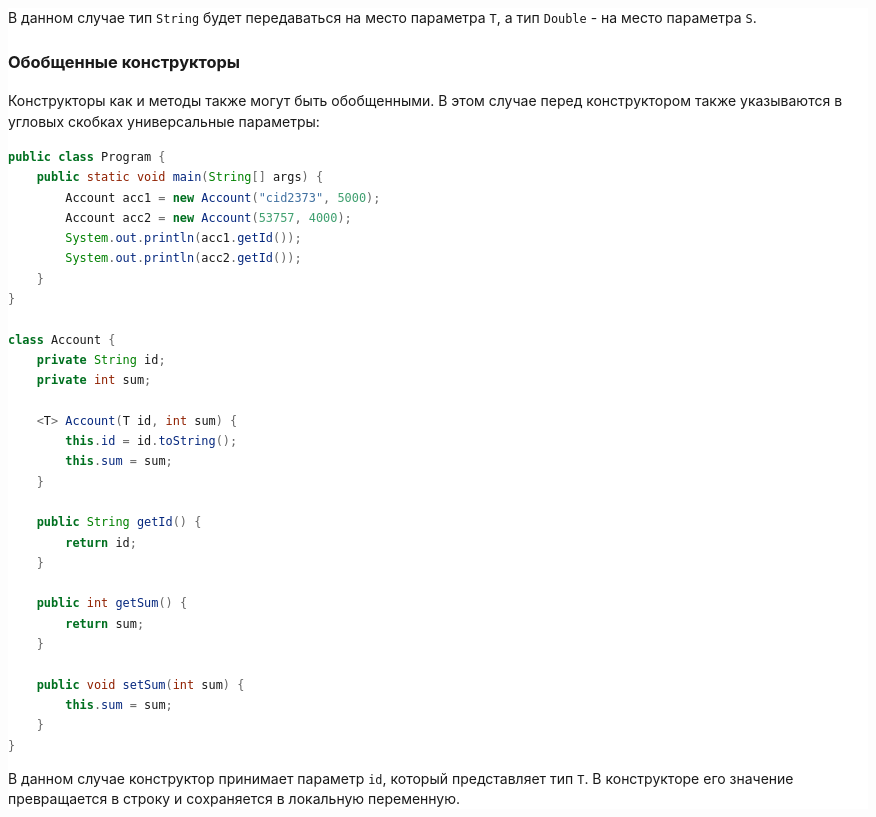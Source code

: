 В данном случае тип `String` будет передаваться на место параметра `T`, а тип `Double` - на место параметра `S`.

### Обобщенные конструкторы
Конструкторы как и методы также могут быть обобщенными. В этом случае перед конструктором также указываются в угловых скобках универсальные параметры:
```java
public class Program {
    public static void main(String[] args) {
        Account acc1 = new Account("cid2373", 5000);
        Account acc2 = new Account(53757, 4000);
        System.out.println(acc1.getId());
        System.out.println(acc2.getId());
    }
}

class Account {
    private String id;
    private int sum;

    <T> Account(T id, int sum) {
        this.id = id.toString();
        this.sum = sum;
    }

    public String getId() {
        return id;
    }

    public int getSum() {
        return sum;
    }

    public void setSum(int sum) {
        this.sum = sum;
    }
}
```

В данном случае конструктор принимает параметр `id`, который представляет тип `T`. В конструкторе его значение превращается в строку и сохраняется в локальную переменную.